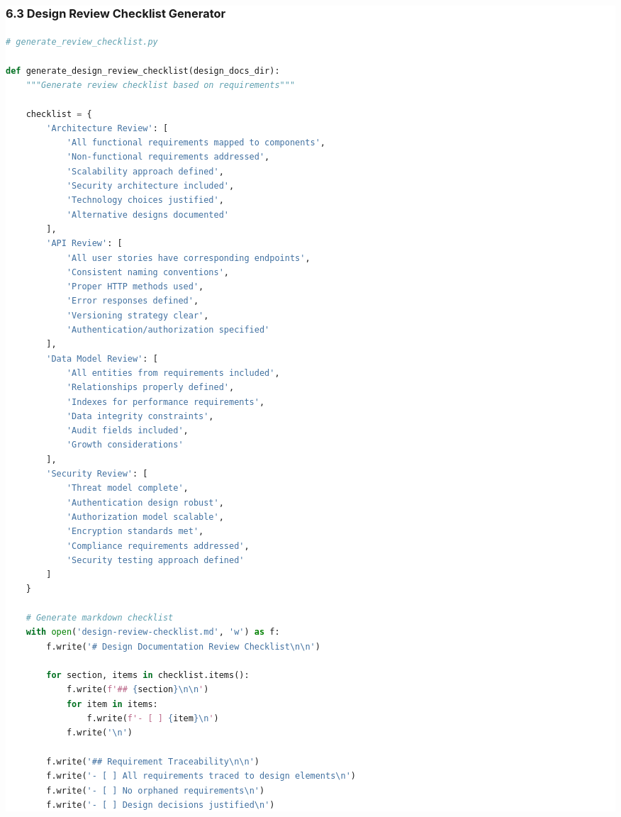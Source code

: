 ### 6.3 Design Review Checklist Generator

```python
# generate_review_checklist.py

def generate_design_review_checklist(design_docs_dir):
    """Generate review checklist based on requirements"""
    
    checklist = {
        'Architecture Review': [
            'All functional requirements mapped to components',
            'Non-functional requirements addressed',
            'Scalability approach defined',
            'Security architecture included',
            'Technology choices justified',
            'Alternative designs documented'
        ],
        'API Review': [
            'All user stories have corresponding endpoints',
            'Consistent naming conventions',
            'Proper HTTP methods used',
            'Error responses defined',
            'Versioning strategy clear',
            'Authentication/authorization specified'
        ],
        'Data Model Review': [
            'All entities from requirements included',
            'Relationships properly defined',
            'Indexes for performance requirements',
            'Data integrity constraints',
            'Audit fields included',
            'Growth considerations'
        ],
        'Security Review': [
            'Threat model complete',
            'Authentication design robust',
            'Authorization model scalable',
            'Encryption standards met',
            'Compliance requirements addressed',
            'Security testing approach defined'
        ]
    }
    
    # Generate markdown checklist
    with open('design-review-checklist.md', 'w') as f:
        f.write('# Design Documentation Review Checklist\n\n')
        
        for section, items in checklist.items():
            f.write(f'## {section}\n\n')
            for item in items:
                f.write(f'- [ ] {item}\n')
            f.write('\n')
            
        f.write('## Requirement Traceability\n\n')
        f.write('- [ ] All requirements traced to design elements\n')
        f.write('- [ ] No orphaned requirements\n')
        f.write('- [ ] Design decisions justified\n')
```
